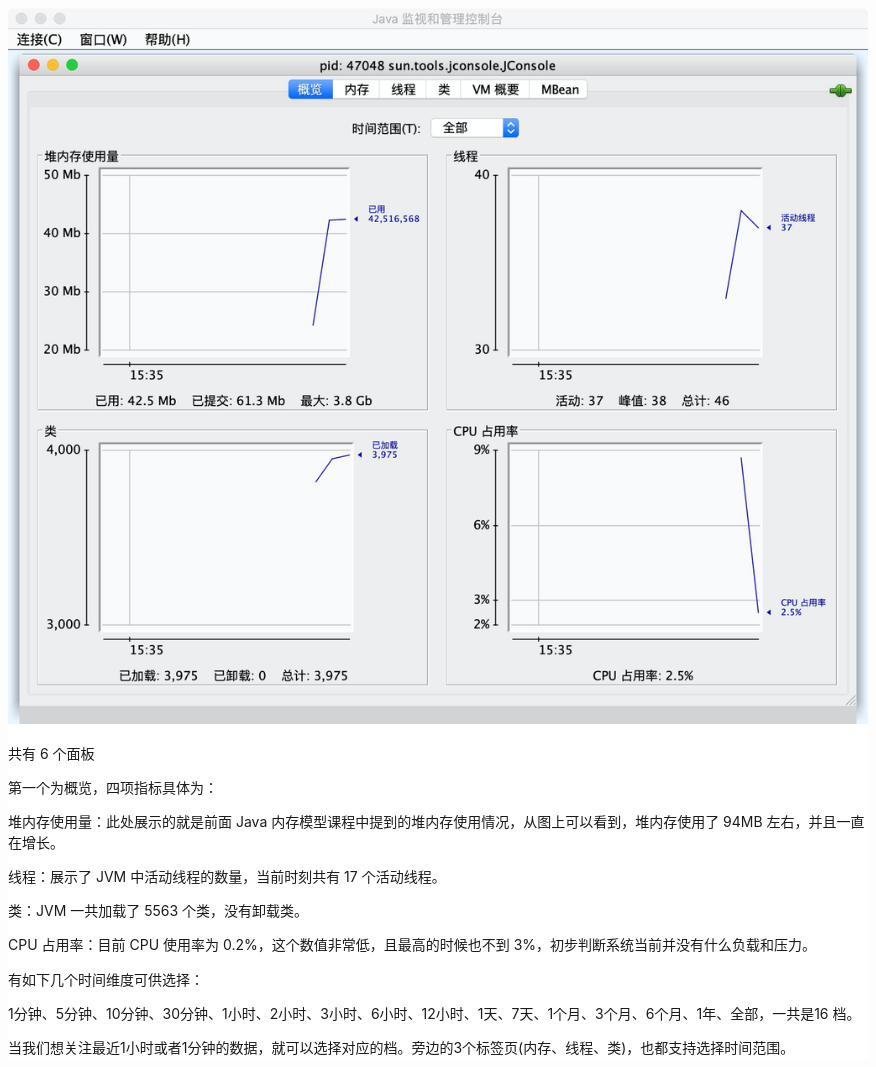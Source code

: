 ![image-20201027153603793](./README.assets/image-20201027153603793.png)

共有 6 个面板

第一个为概览，四项指标具体为：

堆内存使用量：此处展示的就是前面 Java 内存模型课程中提到的堆内存使用情况，从图上可以看到，堆内存使用了 94MB 左右，并且一直在增长。

线程：展示了 JVM 中活动线程的数量，当前时刻共有 17 个活动线程。

类：JVM 一共加载了 5563 个类，没有卸载类。

CPU 占用率：目前 CPU 使用率为 0.2%，这个数值非常低，且最高的时候也不到 3%，初步判断系统当前并没有什么负载和压力。

有如下几个时间维度可供选择：

1分钟、5分钟、10分钟、30分钟、1小时、2小时、3小时、6小时、12小时、1天、7天、1个月、3个月、6个月、1年、全部，一共是16 档。

当我们想关注最近1小时或者1分钟的数据，就可以选择对应的档。旁边的3个标签页(内存、线程、类)，也都支持选择时间范围。
